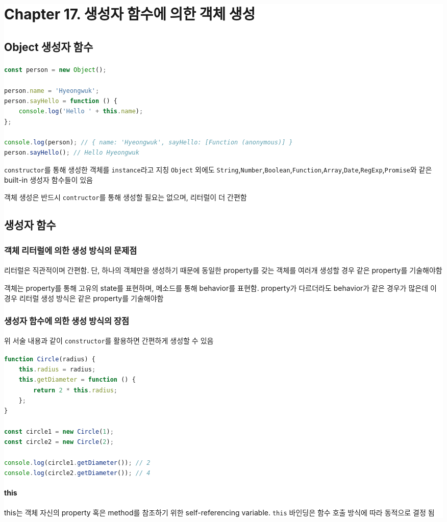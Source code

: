 # Chapter 17. 생성자 함수에 의한 객체 생성

## Object 생성자 함수

```js
const person = new Object();

person.name = 'Hyeongwuk';
person.sayHello = function () {
    console.log('Hello ' + this.name);
};

console.log(person); // { name: 'Hyeongwuk', sayHello: [Function (anonymous)] }
person.sayHello(); // Hello Hyeongwuk
```

`constructor`를 통해 생성한 객체를 `instance`라고 지칭
`Object` 외에도 `String`,`Number`,`Boolean`,`Function`,`Array`,`Date`,`RegExp`,`Promise`와 같은 built-in 생성자 함수들이 있음

객체 생성은 반드시 `contructor`를 통해 생성할 필요는 없으며, 리터럴이 더 간편함

## 생성자 함수

### 객체 리터럴에 의한 생성 방식의 문제점

리터럴은 직관적이며 간편함. 단, 하나의 객체만을 생성하기 때문에 동일한 property를 갖는 객체를 여러개 생성할 경우 같은 property를 기술해야함

객체는 property를 통해 고유의 state를 표현하며, 메소드를 통해 behavior를 표현함. property가 다르더라도 behavior가 같은 경우가 많은데 이 경우 리터럴 생성 방식은 같은 property를 기술해야함

### 생성자 함수에 의한 생성 방식의 장점

위 서술 내용과 같이 `constructor`를 활용하면 간편하게 생성할 수 있음

```js
function Circle(radius) {
    this.radius = radius;
    this.getDiameter = function () {
        return 2 * this.radius;
    };
}

const circle1 = new Circle(1);
const circle2 = new Circle(2);

console.log(circle1.getDiameter()); // 2
console.log(circle2.getDiameter()); // 4
```

#### this
this는 객체 자신의 property 혹은 method를 참조하기 위한 self-referencing variable. `this` 바인딩은 함수 호출 방식에 따라 동적으로 결정 됨
